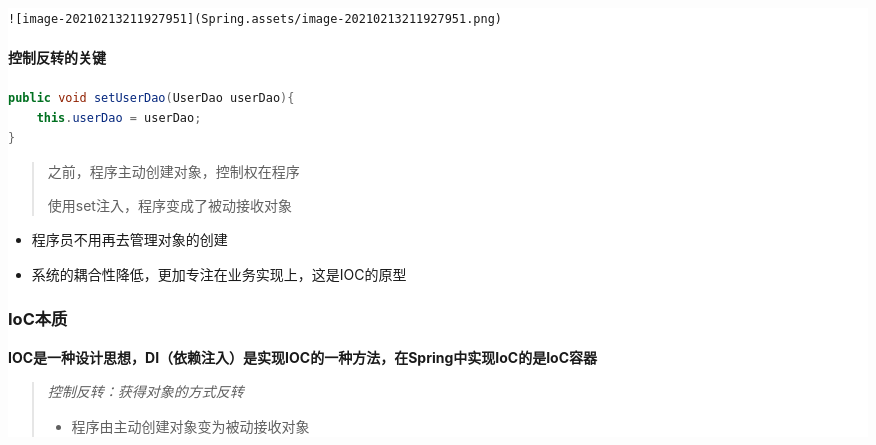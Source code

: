     ![image-20210213211927951](Spring.assets/image-20210213211927951.png)

#### **控制反转的关键**

```java
public void setUserDao(UserDao userDao){
    this.userDao = userDao;
}
```

>   之前，程序主动创建对象，控制权在程序
>
>   使用set注入，程序变成了被动接收对象

-   程序员不用再去管理对象的创建

-   系统的耦合性降低，更加专注在业务实现上，这是IOC的原型

### IoC本质

**IOC是一种设计思想，DI（依赖注入）是实现IOC的一种方法，在Spring中实现IoC的是IoC容器**

>    _控制反转：获得对象的方式反转_
>
>   -   程序由主动创建对象变为被动接收对象
>